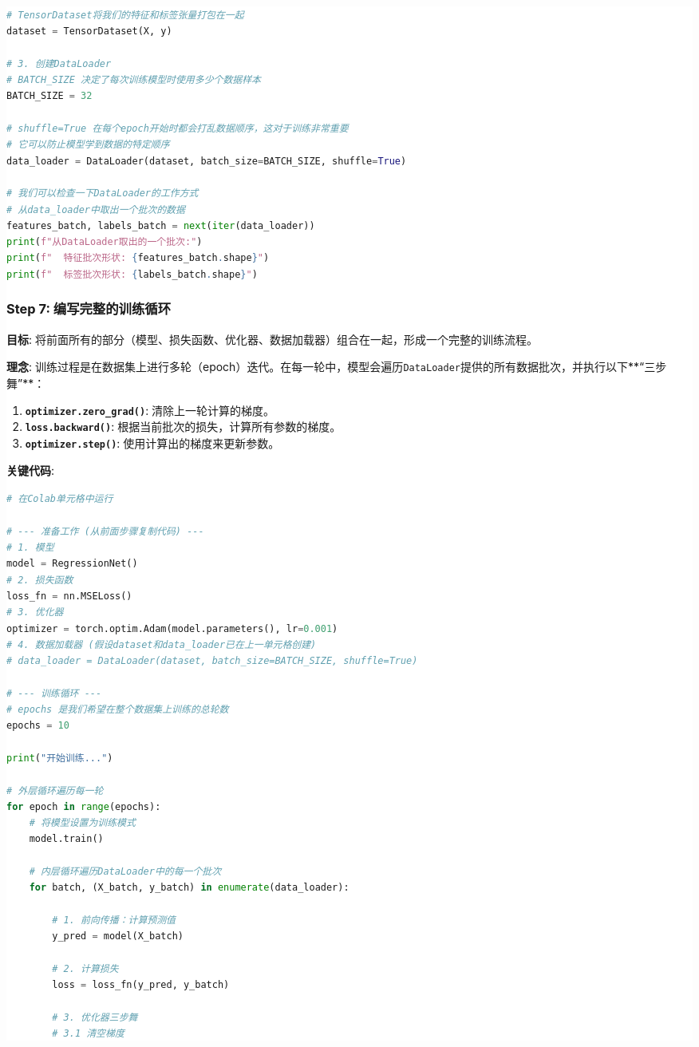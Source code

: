 ```python
# TensorDataset将我们的特征和标签张量打包在一起
dataset = TensorDataset(X, y)

# 3. 创建DataLoader
# BATCH_SIZE 决定了每次训练模型时使用多少个数据样本
BATCH_SIZE = 32

# shuffle=True 在每个epoch开始时都会打乱数据顺序，这对于训练非常重要
# 它可以防止模型学到数据的特定顺序
data_loader = DataLoader(dataset, batch_size=BATCH_SIZE, shuffle=True)

# 我们可以检查一下DataLoader的工作方式
# 从data_loader中取出一个批次的数据
features_batch, labels_batch = next(iter(data_loader))
print(f"从DataLoader取出的一个批次:")
print(f"  特征批次形状: {features_batch.shape}")
print(f"  标签批次形状: {labels_batch.shape}")
```

### Step 7: 编写完整的训练循环

**目标**: 将前面所有的部分（模型、损失函数、优化器、数据加载器）组合在一起，形成一个完整的训练流程。

**理念**: 训练过程是在数据集上进行多轮（epoch）迭代。在每一轮中，模型会遍历`DataLoader`提供的所有数据批次，并执行以下**“三步舞”**：
1.  **`optimizer.zero_grad()`**: 清除上一轮计算的梯度。
2.  **`loss.backward()`**: 根据当前批次的损失，计算所有参数的梯度。
3.  **`optimizer.step()`**: 使用计算出的梯度来更新参数。

**关键代码**:
```python
# 在Colab单元格中运行

# --- 准备工作 (从前面步骤复制代码) ---
# 1. 模型
model = RegressionNet()
# 2. 损失函数
loss_fn = nn.MSELoss()
# 3. 优化器
optimizer = torch.optim.Adam(model.parameters(), lr=0.001)
# 4. 数据加载器 (假设dataset和data_loader已在上一单元格创建)
# data_loader = DataLoader(dataset, batch_size=BATCH_SIZE, shuffle=True)

# --- 训练循环 ---
# epochs 是我们希望在整个数据集上训练的总轮数
epochs = 10 

print("开始训练...")

# 外层循环遍历每一轮
for epoch in range(epochs):
    # 将模型设置为训练模式
    model.train()
    
    # 内层循环遍历DataLoader中的每一个批次
    for batch, (X_batch, y_batch) in enumerate(data_loader):
        
        # 1. 前向传播：计算预测值
        y_pred = model(X_batch)
        
        # 2. 计算损失
        loss = loss_fn(y_pred, y_batch)
        
        # 3. 优化器三步舞
        # 3.1 清空梯度
```